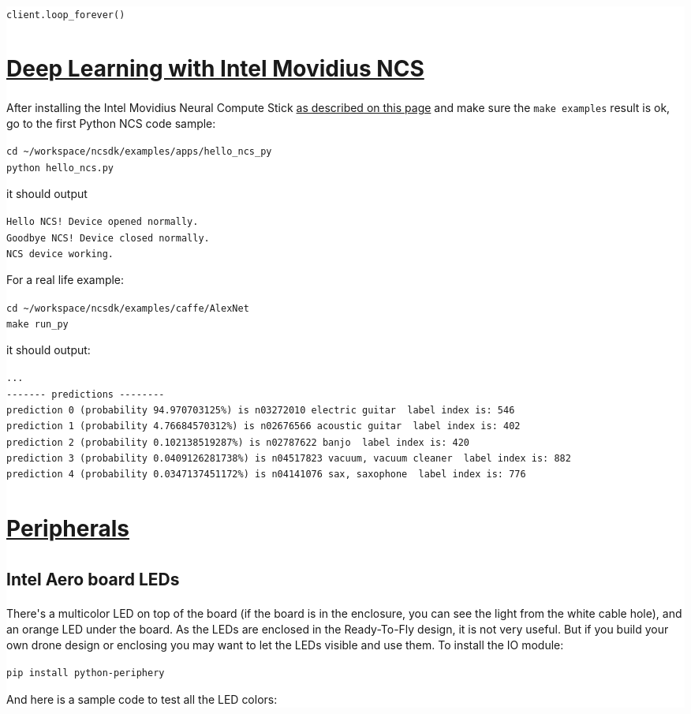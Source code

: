 ```python
client.loop_forever()
```

# [Deep Learning with Intel Movidius NCS](#deep-learning-with-intel-movidius-ncs)

After installing the Intel Movidius Neural Compute Stick [as described on this page](07-Movidius-Neural-Compute-Stick) and make sure the `make examples` result is ok, go to the first Python NCS code sample:
```
cd ~/workspace/ncsdk/examples/apps/hello_ncs_py
python hello_ncs.py
```
it should output
```
Hello NCS! Device opened normally.
Goodbye NCS! Device closed normally.
NCS device working.
```

For a real life example:
```
cd ~/workspace/ncsdk/examples/caffe/AlexNet
make run_py
```
it should output:
```
...
------- predictions --------
prediction 0 (probability 94.970703125%) is n03272010 electric guitar  label index is: 546
prediction 1 (probability 4.76684570312%) is n02676566 acoustic guitar  label index is: 402
prediction 2 (probability 0.102138519287%) is n02787622 banjo  label index is: 420
prediction 3 (probability 0.0409126281738%) is n04517823 vacuum, vacuum cleaner  label index is: 882
prediction 4 (probability 0.0347137451172%) is n04141076 sax, saxophone  label index is: 776
```

# [Peripherals](#peripherals)

## Intel Aero board LEDs
There's a multicolor LED on top of the board (if the board is in the enclosure, you can see the light from  the white cable hole), and an orange LED under the board. As the LEDs are enclosed in the Ready-To-Fly design, it is not very useful. But if you build your own drone design or enclosing you may want to let the LEDs visible and use them.
To install the IO module:
```shell
pip install python-periphery
```

And here is a sample code to test all the LED colors:
